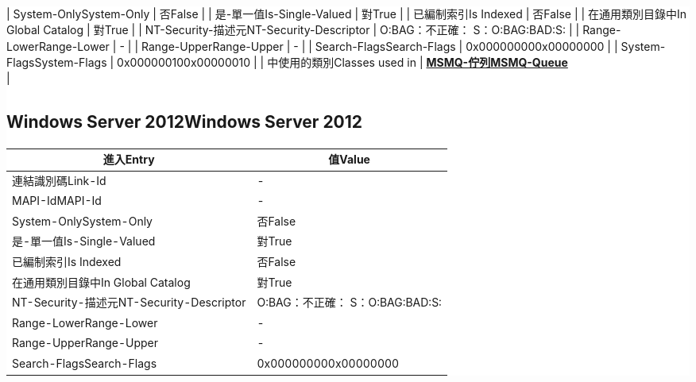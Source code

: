 | <span data-ttu-id="b4b5f-226">System-Only</span><span class="sxs-lookup"><span data-stu-id="b4b5f-226">System-Only</span></span>            | <span data-ttu-id="b4b5f-227">否</span><span class="sxs-lookup"><span data-stu-id="b4b5f-227">False</span></span>                                        |
| <span data-ttu-id="b4b5f-228">是-單一值</span><span class="sxs-lookup"><span data-stu-id="b4b5f-228">Is-Single-Valued</span></span>       | <span data-ttu-id="b4b5f-229">對</span><span class="sxs-lookup"><span data-stu-id="b4b5f-229">True</span></span>                                         |
| <span data-ttu-id="b4b5f-230">已編制索引</span><span class="sxs-lookup"><span data-stu-id="b4b5f-230">Is Indexed</span></span>             | <span data-ttu-id="b4b5f-231">否</span><span class="sxs-lookup"><span data-stu-id="b4b5f-231">False</span></span>                                        |
| <span data-ttu-id="b4b5f-232">在通用類別目錄中</span><span class="sxs-lookup"><span data-stu-id="b4b5f-232">In Global Catalog</span></span>      | <span data-ttu-id="b4b5f-233">對</span><span class="sxs-lookup"><span data-stu-id="b4b5f-233">True</span></span>                                         |
| <span data-ttu-id="b4b5f-234">NT-Security-描述元</span><span class="sxs-lookup"><span data-stu-id="b4b5f-234">NT-Security-Descriptor</span></span> | <span data-ttu-id="b4b5f-235">O:BAG：不正確： S：</span><span class="sxs-lookup"><span data-stu-id="b4b5f-235">O:BAG:BAD:S:</span></span>                                 |
| <span data-ttu-id="b4b5f-236">Range-Lower</span><span class="sxs-lookup"><span data-stu-id="b4b5f-236">Range-Lower</span></span>            | \-                                           |
| <span data-ttu-id="b4b5f-237">Range-Upper</span><span class="sxs-lookup"><span data-stu-id="b4b5f-237">Range-Upper</span></span>            | \-                                           |
| <span data-ttu-id="b4b5f-238">Search-Flags</span><span class="sxs-lookup"><span data-stu-id="b4b5f-238">Search-Flags</span></span>           | <span data-ttu-id="b4b5f-239">0x00000000</span><span class="sxs-lookup"><span data-stu-id="b4b5f-239">0x00000000</span></span>                                   |
| <span data-ttu-id="b4b5f-240">System-Flags</span><span class="sxs-lookup"><span data-stu-id="b4b5f-240">System-Flags</span></span>           | <span data-ttu-id="b4b5f-241">0x00000010</span><span class="sxs-lookup"><span data-stu-id="b4b5f-241">0x00000010</span></span>                                   |
| <span data-ttu-id="b4b5f-242">中使用的類別</span><span class="sxs-lookup"><span data-stu-id="b4b5f-242">Classes used in</span></span>        | [<span data-ttu-id="b4b5f-243">**MSMQ-佇列**</span><span class="sxs-lookup"><span data-stu-id="b4b5f-243">**MSMQ-Queue**</span></span>](c-msmqqueue.md)<br/> |



## <a name="windows-server-2012"></a><span data-ttu-id="b4b5f-244">Windows Server 2012</span><span class="sxs-lookup"><span data-stu-id="b4b5f-244">Windows Server 2012</span></span>



| <span data-ttu-id="b4b5f-245">進入</span><span class="sxs-lookup"><span data-stu-id="b4b5f-245">Entry</span></span> | <span data-ttu-id="b4b5f-246">值</span><span class="sxs-lookup"><span data-stu-id="b4b5f-246">Value</span></span> |
|------------------------|----------------------------------------------|
| <span data-ttu-id="b4b5f-247">連結識別碼</span><span class="sxs-lookup"><span data-stu-id="b4b5f-247">Link-Id</span></span>                | \-                                           |
| <span data-ttu-id="b4b5f-248">MAPI-Id</span><span class="sxs-lookup"><span data-stu-id="b4b5f-248">MAPI-Id</span></span>                | \-                                           |
| <span data-ttu-id="b4b5f-249">System-Only</span><span class="sxs-lookup"><span data-stu-id="b4b5f-249">System-Only</span></span>            | <span data-ttu-id="b4b5f-250">否</span><span class="sxs-lookup"><span data-stu-id="b4b5f-250">False</span></span>                                        |
| <span data-ttu-id="b4b5f-251">是-單一值</span><span class="sxs-lookup"><span data-stu-id="b4b5f-251">Is-Single-Valued</span></span>       | <span data-ttu-id="b4b5f-252">對</span><span class="sxs-lookup"><span data-stu-id="b4b5f-252">True</span></span>                                         |
| <span data-ttu-id="b4b5f-253">已編制索引</span><span class="sxs-lookup"><span data-stu-id="b4b5f-253">Is Indexed</span></span>             | <span data-ttu-id="b4b5f-254">否</span><span class="sxs-lookup"><span data-stu-id="b4b5f-254">False</span></span>                                        |
| <span data-ttu-id="b4b5f-255">在通用類別目錄中</span><span class="sxs-lookup"><span data-stu-id="b4b5f-255">In Global Catalog</span></span>      | <span data-ttu-id="b4b5f-256">對</span><span class="sxs-lookup"><span data-stu-id="b4b5f-256">True</span></span>                                         |
| <span data-ttu-id="b4b5f-257">NT-Security-描述元</span><span class="sxs-lookup"><span data-stu-id="b4b5f-257">NT-Security-Descriptor</span></span> | <span data-ttu-id="b4b5f-258">O:BAG：不正確： S：</span><span class="sxs-lookup"><span data-stu-id="b4b5f-258">O:BAG:BAD:S:</span></span>                                 |
| <span data-ttu-id="b4b5f-259">Range-Lower</span><span class="sxs-lookup"><span data-stu-id="b4b5f-259">Range-Lower</span></span>            | \-                                           |
| <span data-ttu-id="b4b5f-260">Range-Upper</span><span class="sxs-lookup"><span data-stu-id="b4b5f-260">Range-Upper</span></span>            | \-                                           |
| <span data-ttu-id="b4b5f-261">Search-Flags</span><span class="sxs-lookup"><span data-stu-id="b4b5f-261">Search-Flags</span></span>           | <span data-ttu-id="b4b5f-262">0x00000000</span><span class="sxs-lookup"><span data-stu-id="b4b5f-262">0x00000000</span></span>                                   |